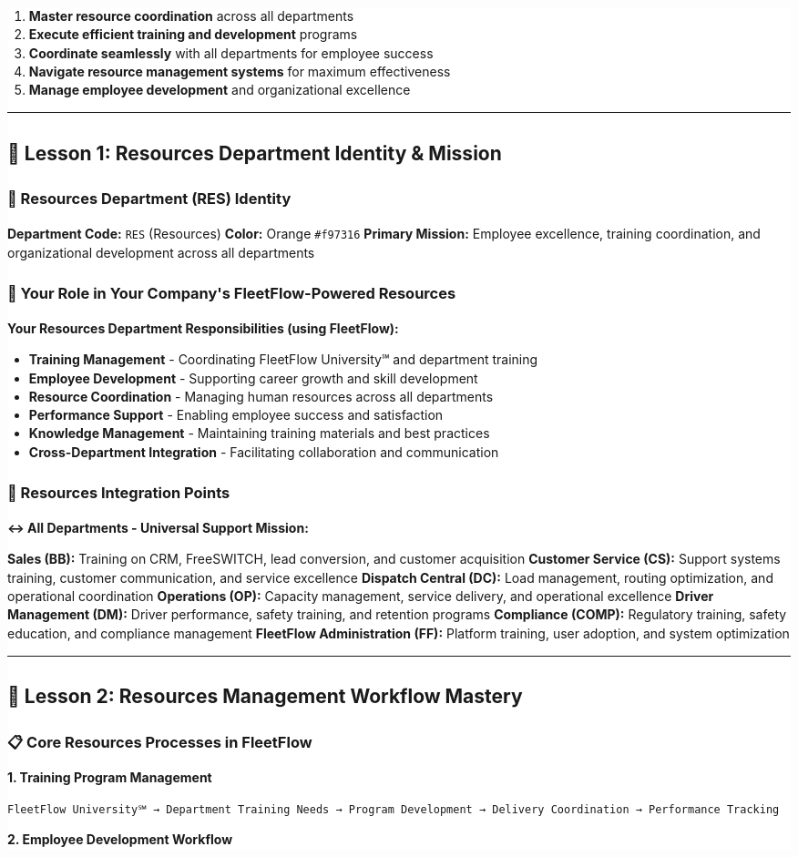 1. **Master resource coordination** across all departments
2. **Execute efficient training and development** programs
3. **Coordinate seamlessly** with all departments for employee success
4. **Navigate resource management systems** for maximum effectiveness
5. **Manage employee development** and organizational excellence

---

## **🎯 Lesson 1: Resources Department Identity & Mission**

### **🏢 Resources Department (RES) Identity**

**Department Code:** `RES` (Resources) **Color:** Orange `#f97316` **Primary Mission:** Employee
excellence, training coordination, and organizational development across all departments

### **👥 Your Role in Your Company's FleetFlow-Powered Resources**

**Your Resources Department Responsibilities (using FleetFlow):**

- **Training Management** - Coordinating FleetFlow University℠ and department training
- **Employee Development** - Supporting career growth and skill development
- **Resource Coordination** - Managing human resources across all departments
- **Performance Support** - Enabling employee success and satisfaction
- **Knowledge Management** - Maintaining training materials and best practices
- **Cross-Department Integration** - Facilitating collaboration and communication

### **🔄 Resources Integration Points**

**↔️ All Departments - Universal Support Mission:**

**Sales (BB):** Training on CRM, FreeSWITCH, lead conversion, and customer acquisition **Customer
Service (CS):** Support systems training, customer communication, and service excellence **Dispatch
Central (DC):** Load management, routing optimization, and operational coordination **Operations
(OP):** Capacity management, service delivery, and operational excellence **Driver Management
(DM):** Driver performance, safety training, and retention programs **Compliance (COMP):**
Regulatory training, safety education, and compliance management **FleetFlow Administration (FF):**
Platform training, user adoption, and system optimization

---

## **🎯 Lesson 2: Resources Management Workflow Mastery**

### **📋 Core Resources Processes in FleetFlow**

**1. Training Program Management**

```
FleetFlow University℠ → Department Training Needs → Program Development → Delivery Coordination → Performance Tracking
```

**2. Employee Development Workflow**
